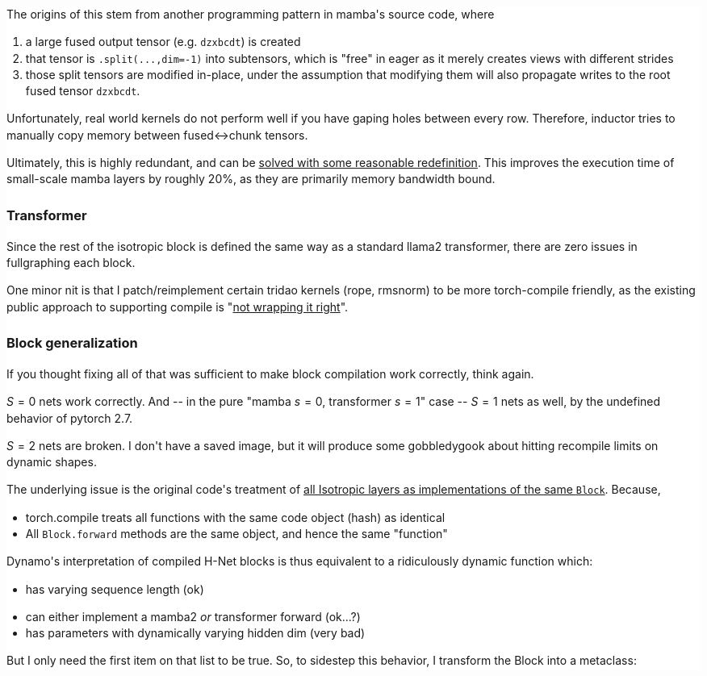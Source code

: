 The origins of this stem from another programming pattern in mamba's source code, where
1. a large fused output tensor (e.g. `dzxbcdt`) is created
2. that tensor is `.split(...,dim=-1)` into subtensors, which is "free" in eager as it merely creates views with different strides
3. those split tensors are modified in-place, under the assumption that modifying them will also propagate writes to the root fused tensor `dzxbcdt`.

Unfortunately, real world kernels do not perform well if you have gaping holes between every row. Therefore, inductor tries to manually copy memory between fused<->chunk tensors.

Ultimately, this is highly redundant, and can be [solved with some reasonable redefinition](https://github.com/main-horse/mamba/commit/c1ccd18c3088ffb572811895e61935a5e3ee3b68). This improves the execution time of small-scale mamba layers by roughly 20%, as they are primarily memory bandwidth bound.


### Transformer
Since the rest of the isotropic block is defined the same way as a standard llama2 transformer, there are zero issues in fullgraphing each block.

One minor nit is that I patch/reimplement certain tridao kernels (rope, rmsnorm) to be more torch-compile friendly, as the existing public approach to supporting compile is "[not wrapping it right](https://github.com/Dao-AILab/flash-attention/issues/1680#issuecomment-2931241853)".

### Block generalization
If you thought fixing all of that was sufficient to make block compilation work correctly, think again.

$S=0$ nets work correctly. And -- in the pure "mamba $s=0$, transformer $s=1$" case -- $S=1$ nets as well, by the undefined behavior of pytorch 2.7.

$S=2$ nets are broken. I don't have a saved image, but it will produce some gobbledygook about hitting recompile limits on dynamic shapes.

The underlying issue is the original code's treatment of [all Isotropic layers as implementations of the same `Block`](https://github.com/goombalab/hnet/blob/main/hnet/modules/block.py#L108). Because,
- torch.compile treats all functions with the same code object (hash) as identical
- All `Block.forward` methods are the same object, and hence the same "function"

Dynamo's interpretation of compiled H-Net blocks is thus equivalent to a ridiculously dynamic function which:
* has varying sequence length (ok)
- can either implement a mamba2 *or* transformer forward (ok...?)
- has parameters with dynamically varying hidden dim (very bad)

But I only need the first item on that list to be true. So, to sidestep this behavior, I transform the Block into a metaclass: